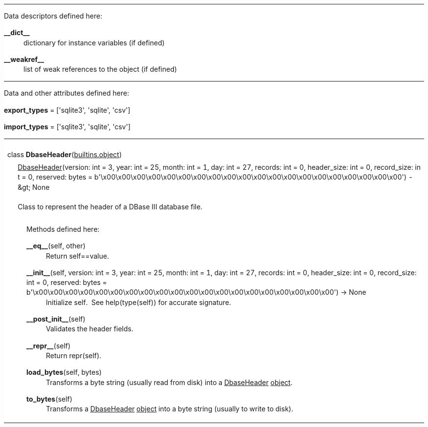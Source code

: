 <hr>
Data descriptors defined here:<br>
<dl><dt><strong>__dict__</strong></dt>
<dd><span class="code">dictionary&nbsp;for&nbsp;instance&nbsp;variables&nbsp;(if&nbsp;defined)</span></dd>
</dl>
<dl><dt><strong>__weakref__</strong></dt>
<dd><span class="code">list&nbsp;of&nbsp;weak&nbsp;references&nbsp;to&nbsp;the&nbsp;object&nbsp;(if&nbsp;defined)</span></dd>
</dl>
<hr>
Data and other attributes defined here:<br>
<dl><dt><strong>export_types</strong> = ['sqlite3', 'sqlite', 'csv']</dl>

<dl><dt><strong>import_types</strong> = ['sqlite3', 'sqlite', 'csv']</dl>

</td></tr></table> <p>
<table class="section">
<tr class="decor title-decor heading-text">
<td class="section-title" colspan=3>&nbsp;<br><a name="DbaseHeader">class <strong>DbaseHeader</strong></a>(<a href="builtins.md#object">builtins.object</a>)</td></tr>
    
<tr><td class="decor title-decor" rowspan=2><span class="code">&nbsp;&nbsp;&nbsp;</span></td>
<td class="decor title-decor" colspan=2><span class="code"><a href="#DbaseHeader">DbaseHeader</a>(version:&nbsp;int&nbsp;=&nbsp;3,&nbsp;year:&nbsp;int&nbsp;=&nbsp;25,&nbsp;month:&nbsp;int&nbsp;=&nbsp;1,&nbsp;day:&nbsp;int&nbsp;=&nbsp;27,&nbsp;records:&nbsp;int&nbsp;=&nbsp;0,&nbsp;header_size:&nbsp;int&nbsp;=&nbsp;0,&nbsp;record_size:&nbsp;int&nbsp;=&nbsp;0,&nbsp;reserved:&nbsp;bytes&nbsp;=&nbsp;b'\x00\x00\x00\x00\x00\x00\x00\x00\x00\x00\x00\x00\x00\x00\x00\x00\x00\x00\x00\x00')&nbsp;-&amp;gt;&nbsp;None<br>
&nbsp;<br>
Class&nbsp;to&nbsp;represent&nbsp;the&nbsp;header&nbsp;of&nbsp;a&nbsp;DBase&nbsp;III&nbsp;database&nbsp;file.<br>&nbsp;</span></td></tr>
<tr><td>&nbsp;</td>
<td class="singlecolumn">Methods defined here:<br>
<dl><dt><a name="DbaseHeader-__eq__"><strong>__eq__</strong></a>(self, other)</dt><dd><span class="code">Return&nbsp;self==value.</span></dd></dl>

<dl><dt><a name="DbaseHeader-__init__"><strong>__init__</strong></a>(self, version: int = 3, year: int = 25, month: int = 1, day: int = 27, records: int = 0, header_size: int = 0, record_size: int = 0, reserved: bytes = b'\x00\x00\x00\x00\x00\x00\x00\x00\x00\x00\x00\x00\x00\x00\x00\x00\x00\x00\x00\x00') -&gt; None</dt><dd><span class="code">Initialize&nbsp;self.&nbsp;&nbsp;See&nbsp;help(type(self))&nbsp;for&nbsp;accurate&nbsp;signature.</span></dd></dl>

<dl><dt><a name="DbaseHeader-__post_init__"><strong>__post_init__</strong></a>(self)</dt><dd><span class="code">Validates&nbsp;the&nbsp;header&nbsp;fields.</span></dd></dl>

<dl><dt><a name="DbaseHeader-__repr__"><strong>__repr__</strong></a>(self)</dt><dd><span class="code">Return&nbsp;repr(self).</span></dd></dl>

<dl><dt><a name="DbaseHeader-load_bytes"><strong>load_bytes</strong></a>(self, bytes)</dt><dd><span class="code">Transforms&nbsp;a&nbsp;byte&nbsp;string&nbsp;(usually&nbsp;read&nbsp;from&nbsp;disk)&nbsp;into&nbsp;a&nbsp;<a href="#DbaseHeader">DbaseHeader</a>&nbsp;<a href="builtins.md#object">object</a>.</span></dd></dl>

<dl><dt><a name="DbaseHeader-to_bytes"><strong>to_bytes</strong></a>(self)</dt><dd><span class="code">Transforms&nbsp;a&nbsp;<a href="#DbaseHeader">DbaseHeader</a>&nbsp;<a href="builtins.md#object">object</a>&nbsp;into&nbsp;a&nbsp;byte&nbsp;string&nbsp;(usually&nbsp;to&nbsp;write&nbsp;to&nbsp;disk).</span></dd></dl>
